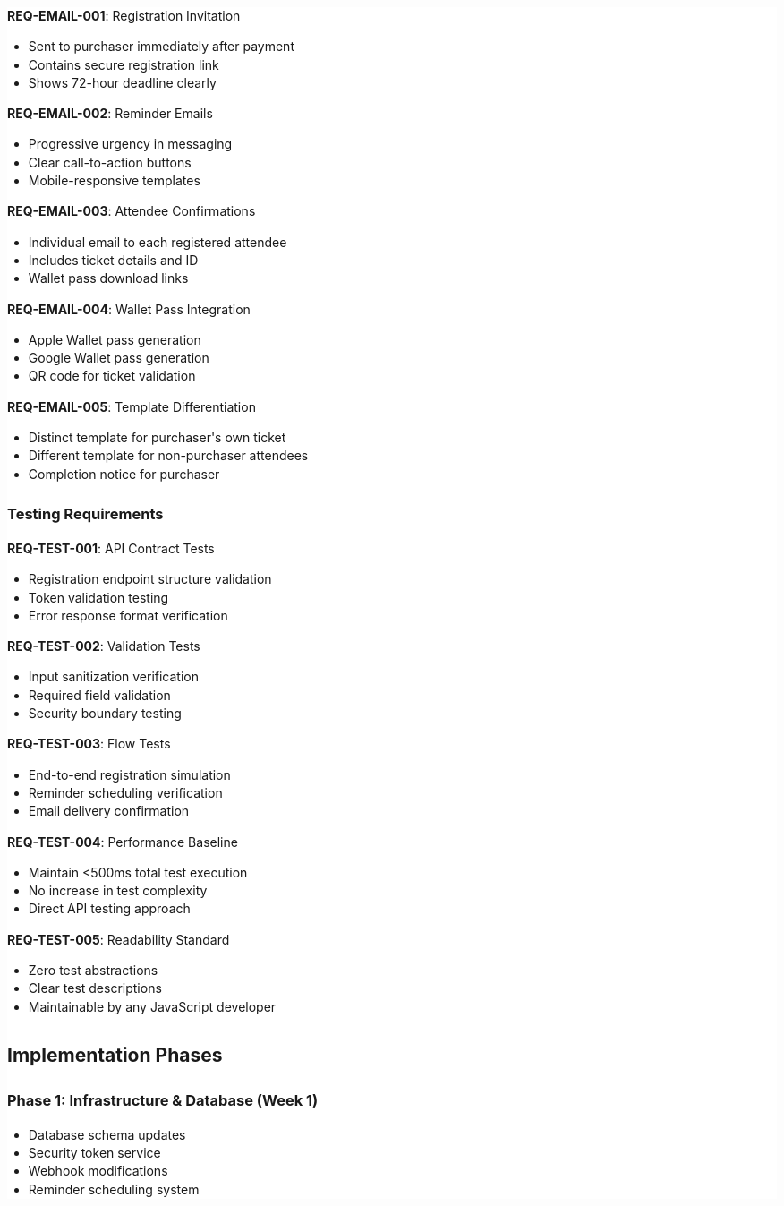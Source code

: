 **REQ-EMAIL-001**: Registration Invitation
- Sent to purchaser immediately after payment
- Contains secure registration link
- Shows 72-hour deadline clearly

**REQ-EMAIL-002**: Reminder Emails
- Progressive urgency in messaging
- Clear call-to-action buttons
- Mobile-responsive templates

**REQ-EMAIL-003**: Attendee Confirmations
- Individual email to each registered attendee
- Includes ticket details and ID
- Wallet pass download links

**REQ-EMAIL-004**: Wallet Pass Integration
- Apple Wallet pass generation
- Google Wallet pass generation
- QR code for ticket validation

**REQ-EMAIL-005**: Template Differentiation
- Distinct template for purchaser's own ticket
- Different template for non-purchaser attendees
- Completion notice for purchaser

### Testing Requirements

**REQ-TEST-001**: API Contract Tests
- Registration endpoint structure validation
- Token validation testing
- Error response format verification

**REQ-TEST-002**: Validation Tests
- Input sanitization verification
- Required field validation
- Security boundary testing

**REQ-TEST-003**: Flow Tests
- End-to-end registration simulation
- Reminder scheduling verification
- Email delivery confirmation

**REQ-TEST-004**: Performance Baseline
- Maintain <500ms total test execution
- No increase in test complexity
- Direct API testing approach

**REQ-TEST-005**: Readability Standard
- Zero test abstractions
- Clear test descriptions
- Maintainable by any JavaScript developer

## Implementation Phases

### Phase 1: Infrastructure & Database (Week 1)
- Database schema updates
- Security token service
- Webhook modifications
- Reminder scheduling system
